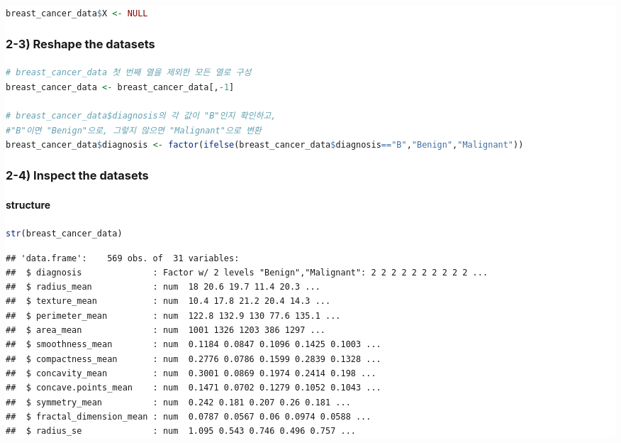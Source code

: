 ``` r
breast_cancer_data$X <- NULL
```

### 2-3) Reshape the datasets

``` r
# breast_cancer_data 첫 번째 열을 제외한 모든 열로 구성
breast_cancer_data <- breast_cancer_data[,-1]

# breast_cancer_data$diagnosis의 각 값이 "B"인지 확인하고, 
#"B"이면 "Benign"으로, 그렇지 않으면 "Malignant"으로 변환
breast_cancer_data$diagnosis <- factor(ifelse(breast_cancer_data$diagnosis=="B","Benign","Malignant"))
```

### 2-4) Inspect the datasets

#### structure

``` r
str(breast_cancer_data)
```

    ## 'data.frame':    569 obs. of  31 variables:
    ##  $ diagnosis              : Factor w/ 2 levels "Benign","Malignant": 2 2 2 2 2 2 2 2 2 2 ...
    ##  $ radius_mean            : num  18 20.6 19.7 11.4 20.3 ...
    ##  $ texture_mean           : num  10.4 17.8 21.2 20.4 14.3 ...
    ##  $ perimeter_mean         : num  122.8 132.9 130 77.6 135.1 ...
    ##  $ area_mean              : num  1001 1326 1203 386 1297 ...
    ##  $ smoothness_mean        : num  0.1184 0.0847 0.1096 0.1425 0.1003 ...
    ##  $ compactness_mean       : num  0.2776 0.0786 0.1599 0.2839 0.1328 ...
    ##  $ concavity_mean         : num  0.3001 0.0869 0.1974 0.2414 0.198 ...
    ##  $ concave.points_mean    : num  0.1471 0.0702 0.1279 0.1052 0.1043 ...
    ##  $ symmetry_mean          : num  0.242 0.181 0.207 0.26 0.181 ...
    ##  $ fractal_dimension_mean : num  0.0787 0.0567 0.06 0.0974 0.0588 ...
    ##  $ radius_se              : num  1.095 0.543 0.746 0.496 0.757 ...